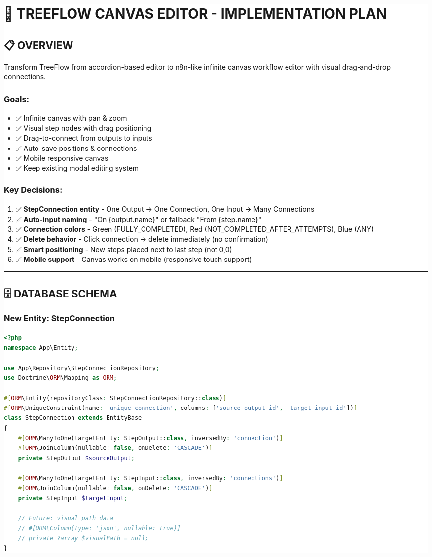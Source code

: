 # 🎨 TREEFLOW CANVAS EDITOR - IMPLEMENTATION PLAN

## 📋 OVERVIEW

Transform TreeFlow from accordion-based editor to n8n-like infinite canvas workflow editor with visual drag-and-drop connections.

### **Goals:**
- ✅ Infinite canvas with pan & zoom
- ✅ Visual step nodes with drag positioning
- ✅ Drag-to-connect from outputs to inputs
- ✅ Auto-save positions & connections
- ✅ Mobile responsive canvas
- ✅ Keep existing modal editing system

### **Key Decisions:**
1. ✅ **StepConnection entity** - One Output → One Connection, One Input → Many Connections
2. ✅ **Auto-input naming** - "On {output.name}" or fallback "From {step.name}"
3. ✅ **Connection colors** - Green (FULLY_COMPLETED), Red (NOT_COMPLETED_AFTER_ATTEMPTS), Blue (ANY)
4. ✅ **Delete behavior** - Click connection → delete immediately (no confirmation)
5. ✅ **Smart positioning** - New steps placed next to last step (not 0,0)
6. ✅ **Mobile support** - Canvas works on mobile (responsive touch support)

---

## 🗄️ DATABASE SCHEMA

### **New Entity: StepConnection**

```php
<?php
namespace App\Entity;

use App\Repository\StepConnectionRepository;
use Doctrine\ORM\Mapping as ORM;

#[ORM\Entity(repositoryClass: StepConnectionRepository::class)]
#[ORM\UniqueConstraint(name: 'unique_connection', columns: ['source_output_id', 'target_input_id'])]
class StepConnection extends EntityBase
{
    #[ORM\ManyToOne(targetEntity: StepOutput::class, inversedBy: 'connection')]
    #[ORM\JoinColumn(nullable: false, onDelete: 'CASCADE')]
    private StepOutput $sourceOutput;

    #[ORM\ManyToOne(targetEntity: StepInput::class, inversedBy: 'connections')]
    #[ORM\JoinColumn(nullable: false, onDelete: 'CASCADE')]
    private StepInput $targetInput;

    // Future: visual path data
    // #[ORM\Column(type: 'json', nullable: true)]
    // private ?array $visualPath = null;
}
```
